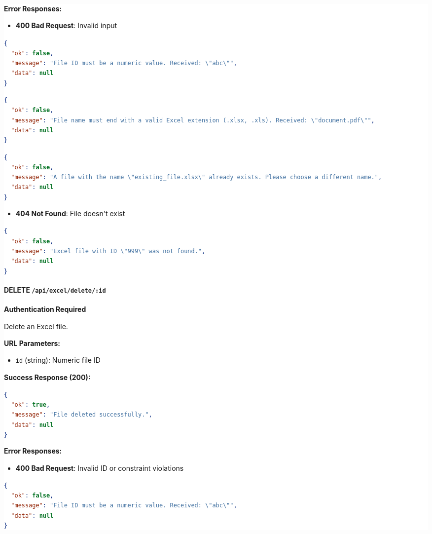 **Error Responses:**
- **400 Bad Request**: Invalid input
```json
{
  "ok": false,
  "message": "File ID must be a numeric value. Received: \"abc\"",
  "data": null
}
```

```json
{
  "ok": false,
  "message": "File name must end with a valid Excel extension (.xlsx, .xls). Received: \"document.pdf\"",
  "data": null
}
```

```json
{
  "ok": false,
  "message": "A file with the name \"existing_file.xlsx\" already exists. Please choose a different name.",
  "data": null
}
```

- **404 Not Found**: File doesn't exist
```json
{
  "ok": false,
  "message": "Excel file with ID \"999\" was not found.",
  "data": null
}
```

#### DELETE `/api/excel/delete/:id`
**Authentication Required**

Delete an Excel file.

**URL Parameters:**
- `id` (string): Numeric file ID

**Success Response (200):**
```json
{
  "ok": true,
  "message": "File deleted successfully.",
  "data": null
}
```

**Error Responses:**
- **400 Bad Request**: Invalid ID or constraint violations
```json
{
  "ok": false,
  "message": "File ID must be a numeric value. Received: \"abc\"",
  "data": null
}
```
